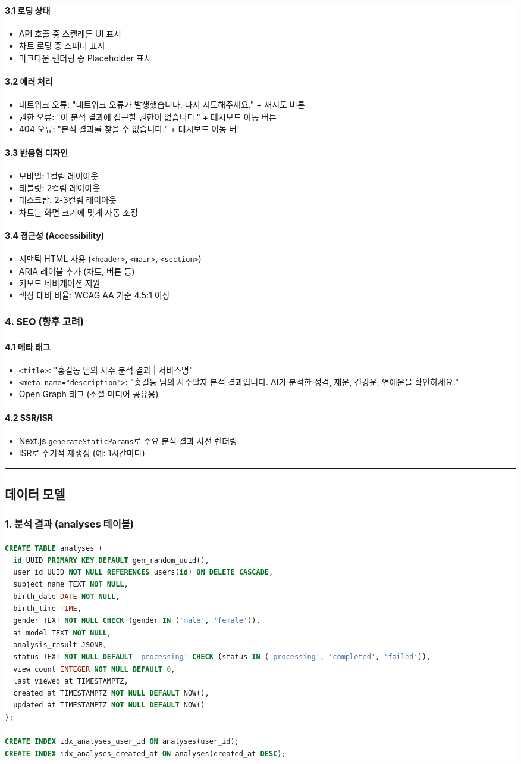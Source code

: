 #### 3.1 로딩 상태
- API 호출 중 스켈레톤 UI 표시
- 차트 로딩 중 스피너 표시
- 마크다운 렌더링 중 Placeholder 표시

#### 3.2 에러 처리
- 네트워크 오류: "네트워크 오류가 발생했습니다. 다시 시도해주세요." + 재시도 버튼
- 권한 오류: "이 분석 결과에 접근할 권한이 없습니다." + 대시보드 이동 버튼
- 404 오류: "분석 결과를 찾을 수 없습니다." + 대시보드 이동 버튼

#### 3.3 반응형 디자인
- 모바일: 1컬럼 레이아웃
- 태블릿: 2컬럼 레이아웃
- 데스크탑: 2-3컬럼 레이아웃
- 차트는 화면 크기에 맞게 자동 조정

#### 3.4 접근성 (Accessibility)
- 시맨틱 HTML 사용 (`<header>`, `<main>`, `<section>`)
- ARIA 레이블 추가 (차트, 버튼 등)
- 키보드 네비게이션 지원
- 색상 대비 비율: WCAG AA 기준 4.5:1 이상

### 4. SEO (향후 고려)

#### 4.1 메타 태그
- `<title>`: "홍길동 님의 사주 분석 결과 | 서비스명"
- `<meta name="description">`: "홍길동 님의 사주팔자 분석 결과입니다. AI가 분석한 성격, 재운, 건강운, 연애운을 확인하세요."
- Open Graph 태그 (소셜 미디어 공유용)

#### 4.2 SSR/ISR
- Next.js `generateStaticParams`로 주요 분석 결과 사전 렌더링
- ISR로 주기적 재생성 (예: 1시간마다)

---

## 데이터 모델

### 1. 분석 결과 (analyses 테이블)

```sql
CREATE TABLE analyses (
  id UUID PRIMARY KEY DEFAULT gen_random_uuid(),
  user_id UUID NOT NULL REFERENCES users(id) ON DELETE CASCADE,
  subject_name TEXT NOT NULL,
  birth_date DATE NOT NULL,
  birth_time TIME,
  gender TEXT NOT NULL CHECK (gender IN ('male', 'female')),
  ai_model TEXT NOT NULL,
  analysis_result JSONB,
  status TEXT NOT NULL DEFAULT 'processing' CHECK (status IN ('processing', 'completed', 'failed')),
  view_count INTEGER NOT NULL DEFAULT 0,
  last_viewed_at TIMESTAMPTZ,
  created_at TIMESTAMPTZ NOT NULL DEFAULT NOW(),
  updated_at TIMESTAMPTZ NOT NULL DEFAULT NOW()
);

CREATE INDEX idx_analyses_user_id ON analyses(user_id);
CREATE INDEX idx_analyses_created_at ON analyses(created_at DESC);
```
